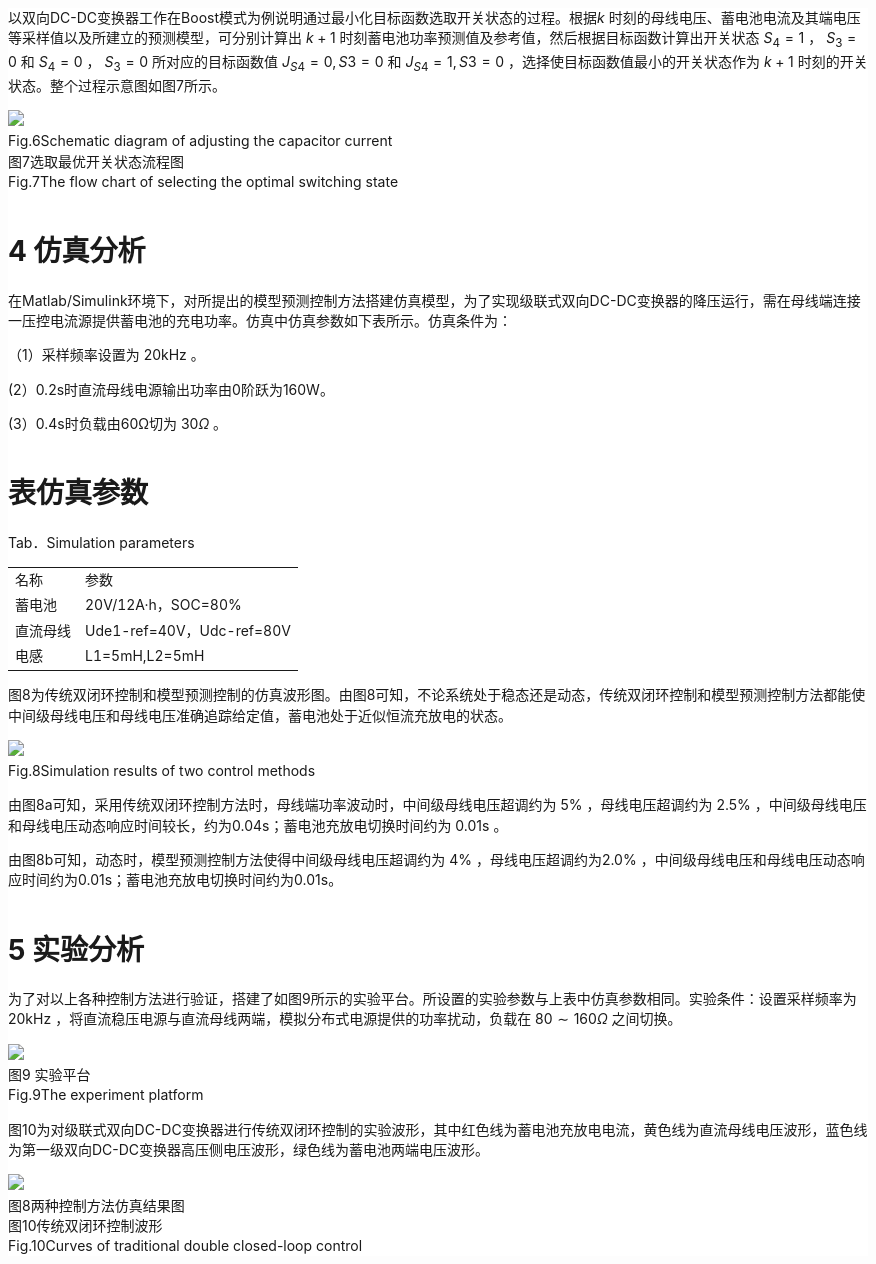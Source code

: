 以双向DC-DC变换器工作在Boost模式为例说明通过最小化目标函数选取开关状态的过程。根据$k$ 时刻的母线电压、蓄电池电流及其端电压等采样值以及所建立的预测模型，可分别计算出 $k + 1$ 时刻蓄电池功率预测值及参考值，然后根据目标函数计算出开关状态 $S _ { 4 } = 1$ ， $S _ { 3 } = 0$ 和 $S _ { 4 } = 0$ ， $S _ { 3 } = 0$ 所对应的目标函数值 $J _ { S 4 } = 0 , S 3 = 0$ 和 $J _ { { S 4 } } = 1 , { S 3 } = 0$ ，选择使目标函数值最小的开关状态作为 $k + 1$ 时刻的开关状态。整个过程示意图如图7所示。

![](images/7154a8eb87beea1c3b7ce649156a825da40d510cab47e3e122f3d1d5a6244dbb.jpg)  
Fig.6Schematic diagram of adjusting the capacitor current   
图7选取最优开关状态流程图  
Fig.7The flow chart of selecting the optimal switching state

# 4 仿真分析

在Matlab/Simulink环境下，对所提出的模型预测控制方法搭建仿真模型，为了实现级联式双向DC-DC变换器的降压运行，需在母线端连接一压控电流源提供蓄电池的充电功率。仿真中仿真参数如下表所示。仿真条件为：

（1）采样频率设置为 $2 0 \mathrm { { k H z } }$ 。

(2）0.2s时直流母线电源输出功率由0阶跃为160W。

(3）0.4s时负载由60Ω切为 $3 0 \Omega$ 。

# 表仿真参数

Tab．Simulation parameters   

<html><body><table><tr><td>名称</td><td>参数</td></tr><tr><td>蓄电池</td><td>20V/12A·h，SOC=80%</td></tr><tr><td>直流母线</td><td>Ude1-ref=40V，Udc-ref=80V</td></tr><tr><td>电感</td><td>L1=5mH,L2=5mH</td></tr></table></body></html>

图8为传统双闭环控制和模型预测控制的仿真波形图。由图8可知，不论系统处于稳态还是动态，传统双闭环控制和模型预测控制方法都能使中间级母线电压和母线电压准确追踪给定值，蓄电池处于近似恒流充放电的状态。

![](images/92f92cd2a2101e78a0643f0260d827fafb0860d22e330cf4f8a605715048deb2.jpg)  
Fig.8Simulation results of two control methods

由图8a可知，采用传统双闭环控制方法时，母线端功率波动时，中间级母线电压超调约为 $5 \%$ ，母线电压超调约为 $2 . 5 \%$ ，中间级母线电压和母线电压动态响应时间较长，约为0.04s；蓄电池充放电切换时间约为 $0 . 0 1 \mathrm { s }$ 。

由图8b可知，动态时，模型预测控制方法使得中间级母线电压超调约为 $4 \%$ ，母线电压超调约为$2 . 0 \%$ ，中间级母线电压和母线电压动态响应时间约为0.01s；蓄电池充放电切换时间约为0.01s。

# 5 实验分析

为了对以上各种控制方法进行验证，搭建了如图9所示的实验平台。所设置的实验参数与上表中仿真参数相同。实验条件：设置采样频率为 $2 0 \mathrm { { k H z } }$ ，将直流稳压电源与直流母线两端，模拟分布式电源提供的功率扰动，负载在 $8 0 \sim 1 6 0 \Omega$ 之间切换。

![](images/8791f3a5251357b9ba9e8858ae6fdd24cf8f0eccb6be4e2a269e0211db6d8fc9.jpg)  
图9 实验平台  
Fig.9The experiment platform

图10为对级联式双向DC-DC变换器进行传统双闭环控制的实验波形，其中红色线为蓄电池充放电电流，黄色线为直流母线电压波形，蓝色线为第一级双向DC-DC变换器高压侧电压波形，绿色线为蓄电池两端电压波形。

![](images/7e75db3216dcac35792abea18ef84aa5c0f3ac77316ca3669ef9f93a5c6d8e2c.jpg)  
图8两种控制方法仿真结果图  
图10传统双闭环控制波形  
Fig.10Curves of traditional double closed-loop control
